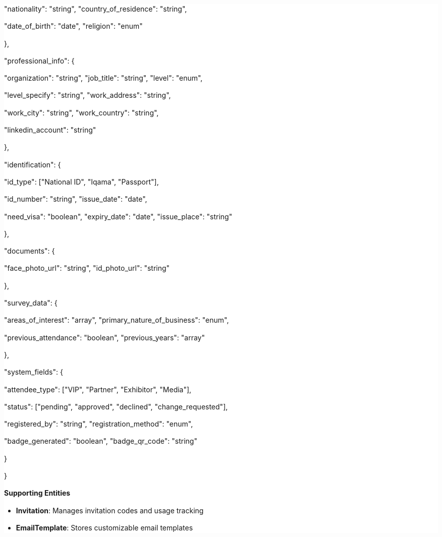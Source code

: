 \"nationality\": \"string\", \"country_of_residence\": \"string\",

\"date_of_birth\": \"date\", \"religion\": \"enum\"

},

\"professional_info\": {

\"organization\": \"string\", \"job_title\": \"string\", \"level\":
\"enum\",

\"level_specify\": \"string\", \"work_address\": \"string\",

\"work_city\": \"string\", \"work_country\": \"string\",

\"linkedin_account\": \"string\"

},

\"identification\": {

\"id_type\": \[\"National ID\", \"Iqama\", \"Passport\"\],

\"id_number\": \"string\", \"issue_date\": \"date\",

\"need_visa\": \"boolean\", \"expiry_date\": \"date\", \"issue_place\":
\"string\"

},

\"documents\": {

\"face_photo_url\": \"string\", \"id_photo_url\": \"string\"

},

\"survey_data\": {

\"areas_of_interest\": \"array\", \"primary_nature_of_business\":
\"enum\",

\"previous_attendance\": \"boolean\", \"previous_years\": \"array\"

},

\"system_fields\": {

\"attendee_type\": \[\"VIP\", \"Partner\", \"Exhibitor\", \"Media\"\],

\"status\": \[\"pending\", \"approved\", \"declined\",
\"change_requested\"\],

\"registered_by\": \"string\", \"registration_method\": \"enum\",

\"badge_generated\": \"boolean\", \"badge_qr_code\": \"string\"

}

}

**Supporting Entities**

- **Invitation**: Manages invitation codes and usage tracking

- **EmailTemplate**: Stores customizable email templates
